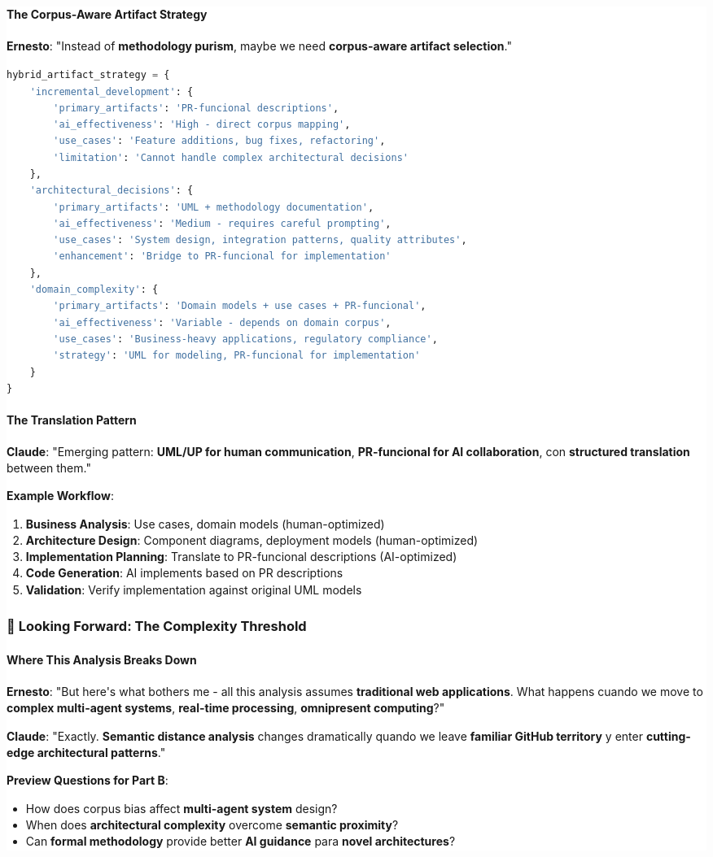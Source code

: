 #### **The Corpus-Aware Artifact Strategy**

**Ernesto**: "Instead of **methodology purism**, maybe we need **corpus-aware artifact selection**."

```python
hybrid_artifact_strategy = {
    'incremental_development': {
        'primary_artifacts': 'PR-funcional descriptions',
        'ai_effectiveness': 'High - direct corpus mapping',
        'use_cases': 'Feature additions, bug fixes, refactoring',
        'limitation': 'Cannot handle complex architectural decisions'
    },
    'architectural_decisions': {
        'primary_artifacts': 'UML + methodology documentation',
        'ai_effectiveness': 'Medium - requires careful prompting',
        'use_cases': 'System design, integration patterns, quality attributes',
        'enhancement': 'Bridge to PR-funcional for implementation'
    },
    'domain_complexity': {
        'primary_artifacts': 'Domain models + use cases + PR-funcional',
        'ai_effectiveness': 'Variable - depends on domain corpus',
        'use_cases': 'Business-heavy applications, regulatory compliance',
        'strategy': 'UML for modeling, PR-funcional for implementation'
    }
}
```

#### **The Translation Pattern**

**Claude**: "Emerging pattern: **UML/UP for human communication**, **PR-funcional for AI collaboration**, con **structured translation** between them."

**Example Workflow**:
1. **Business Analysis**: Use cases, domain models (human-optimized)
2. **Architecture Design**: Component diagrams, deployment models (human-optimized)  
3. **Implementation Planning**: Translate to PR-funcional descriptions (AI-optimized)
4. **Code Generation**: AI implements based on PR descriptions
5. **Validation**: Verify implementation against original UML models

### 🎯 **Looking Forward: The Complexity Threshold**

#### **Where This Analysis Breaks Down**

**Ernesto**: "But here's what bothers me - all this analysis assumes **traditional web applications**. What happens cuando we move to **complex multi-agent systems**, **real-time processing**, **omnipresent computing**?"

**Claude**: "Exactly. **Semantic distance analysis** changes dramatically quando we leave **familiar GitHub territory** y enter **cutting-edge architectural patterns**."

**Preview Questions for Part B**:
- How does corpus bias affect **multi-agent system** design?
- When does **architectural complexity** overcome **semantic proximity**?
- Can **formal methodology** provide better **AI guidance** para **novel architectures**?

